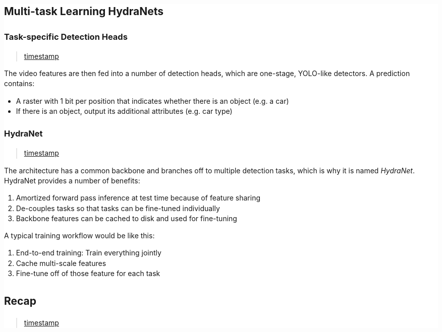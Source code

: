## Multi-task Learning HydraNets

### Task-specific Detection Heads

> [timestamp](https://youtu.be/j0z4FweCy4M?t=3199)

The video features are then fed into a number of detection heads, which are one-stage, YOLO-like detectors.
A prediction contains:
- A raster with 1 bit per position that indicates whether there is an object (e.g. a car)
- If there is an object, output its additional attributes (e.g. car type)

### HydraNet

> [timestamp](https://youtu.be/j0z4FweCy4M?t=3227)

The architecture has a common backbone and branches off to multiple detection tasks, which is why it is named _HydraNet_.
HydraNet provides a number of benefits:
1. Amortized forward pass inference at test time because of feature sharing
1. De-couples tasks so that tasks can be fine-tuned individually
1. Backbone features can be cached to disk and used for fine-tuning

A typical training workflow would be like this:
1. End-to-end training: Train everything jointly
1. Cache multi-scale features
1. Fine-tune off of those feature for each task

## Recap

> [timestamp](https://youtu.be/j0z4FweCy4M?t=4279)
